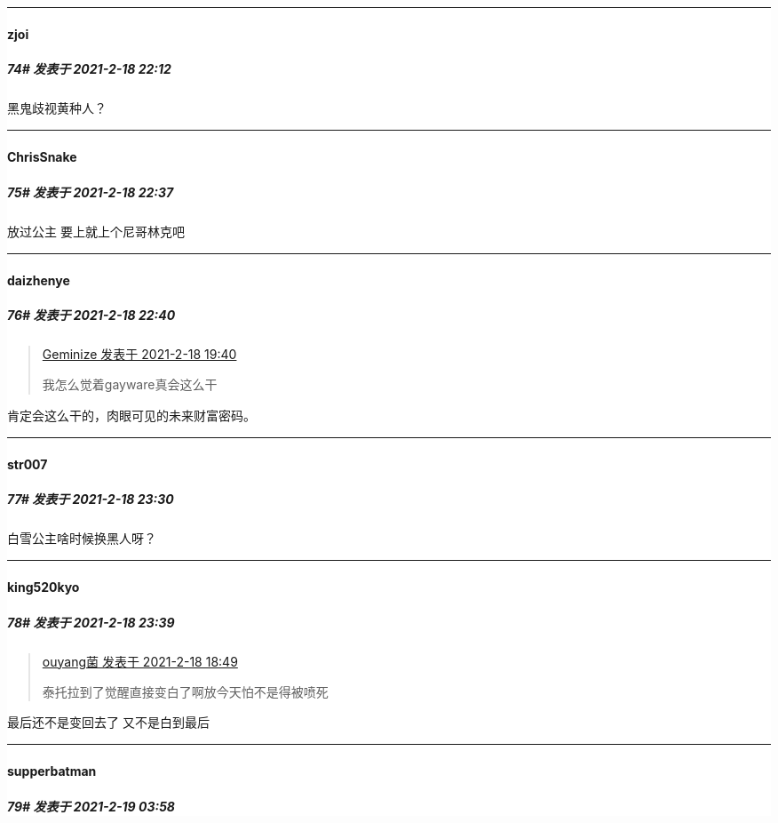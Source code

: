 
-----

####  zjoi  
##### 74#       发表于 2021-2-18 22:12


黑鬼歧视黄种人？


-----

####  ChrisSnake  
##### 75#       发表于 2021-2-18 22:37


放过公主 要上就上个尼哥林克吧


-----

####  daizhenye  
##### 76#       发表于 2021-2-18 22:40


<blockquote><a href="httphttps://bbs.saraba1st.com/2b/forum.php?mod=redirect&amp;goto=findpost&amp;pid=50369147&amp;ptid=1988435" target="_blank">Geminize 发表于 2021-2-18 19:40</a>

我怎么觉着gayware真会这么干</blockquote>
肯定会这么干的，肉眼可见的未来财富密码。


-----

####  str007  
##### 77#       发表于 2021-2-18 23:30


白雪公主啥时候换黑人呀？


-----

####  king520kyo  
##### 78#       发表于 2021-2-18 23:39


<blockquote><a href="httphttps://bbs.saraba1st.com/2b/forum.php?mod=redirect&amp;goto=findpost&amp;pid=50368711&amp;ptid=1988435" target="_blank">ouyang菌 发表于 2021-2-18 18:49</a>

泰托拉到了觉醒直接变白了啊放今天怕不是得被喷死</blockquote>
最后还不是变回去了 又不是白到最后


-----

####  supperbatman  
##### 79#       发表于 2021-2-19 03:58
